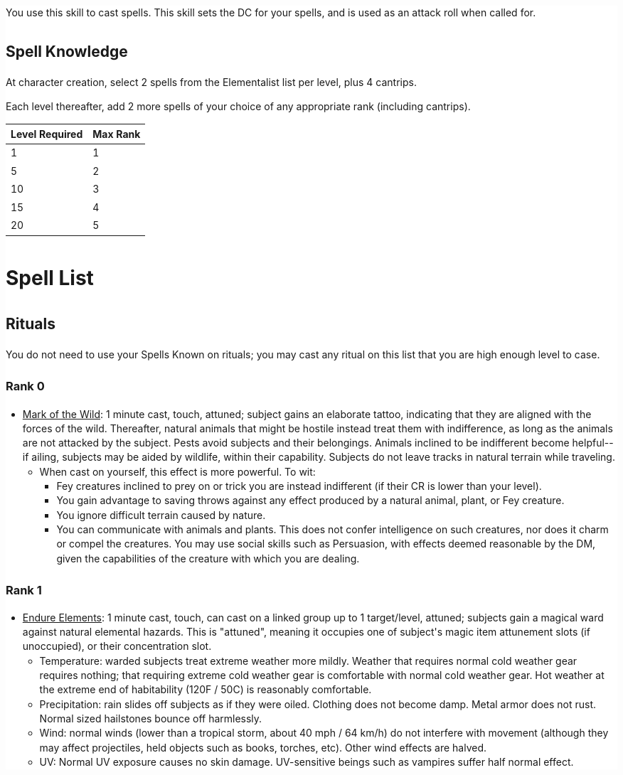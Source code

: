 You use this skill to cast spells. This skill sets the DC for your spells, and is used as an attack roll when called for.


## Spell Knowledge
At character creation, select 2 spells from the Elementalist list per level, plus 4 cantrips.

Each level thereafter, add 2 more spells of your choice of any appropriate rank (including cantrips).

Level Required | Max Rank
-------------- | --------
1              | 1
5              | 2
10             | 3
15             | 4
20             | 5



# Spell List


## Rituals
You do not need to use your Spells Known on rituals; you may cast any ritual on this list that you are high enough level to case.

### Rank 0
- [Mark of the Wild](): 1 minute cast, touch, attuned; subject gains an elaborate tattoo, indicating that they are aligned with the forces of the wild. Thereafter, natural animals that might be hostile instead treat them with indifference, as long as the animals are not attacked by the subject. Pests avoid subjects and their belongings. Animals inclined to be indifferent become helpful--if ailing, subjects may be aided by wildlife, within their capability. Subjects do not leave tracks in natural terrain while traveling.
  - When cast on yourself, this effect is more powerful. To wit:
    - Fey creatures inclined to prey on or trick you are instead indifferent (if their CR is lower than your level).
    - You gain advantage to saving throws against any effect produced by a natural animal, plant, or Fey creature.
    - You ignore difficult terrain caused by nature.
    - You can communicate with animals and plants. This does not confer intelligence on such creatures, nor does it charm or compel the creatures. You may use social skills such as Persuasion, with effects deemed reasonable by the DM, given the capabilities of the creature with which you are dealing.


### Rank 1
- [Endure Elements](): 1 minute cast, touch, can cast on a linked group up to 1 target/level, attuned; subjects gain a magical ward against natural elemental hazards. This is "attuned", meaning it occupies one of subject's magic item attunement slots (if unoccupied), or their concentration slot.
  - Temperature: warded subjects treat extreme weather more mildly. Weather that requires normal cold weather gear requires nothing; that requiring extreme cold weather gear is comfortable with normal cold weather gear. Hot weather at the extreme end of habitability (120F / 50C) is reasonably comfortable.
  - Precipitation: rain slides off subjects as if they were oiled. Clothing does not become damp. Metal armor does not rust. Normal sized hailstones bounce off harmlessly.
  - Wind: normal winds (lower than a tropical storm, about 40 mph / 64 km/h) do not interfere with movement (although they may affect projectiles, held objects such as books, torches, etc). Other wind effects are halved.
  - UV: Normal UV exposure causes no skin damage. UV-sensitive beings such as vampires suffer half normal effect. 
